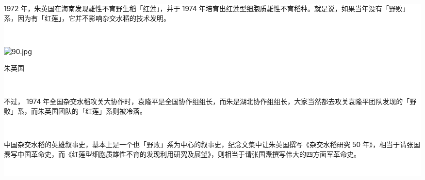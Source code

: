    1972
  </span>
  <span class="s1">
   年，朱英国在海南发现雄性不育野生稻「红莲」，并于
  </span>
  <span class="s2">
   1974
  </span>
  <span class="s1">
   年培育出红莲型细胞质雄性不育稻种。就是说，如果当年没有「野败」系，因为有「红莲」，它并不影响杂交水稻的技术发明。
  </span>
 </p>
 <p class="p1">
  <span class="s1">
  </span>
  <br/>
 </p>
 <p class="p3">
  <span class="s1">
   <img alt="90.jpg" border="0" height="375" src="/medias/contents/4858/90.jpg" width="500"/>
  </span>
 </p>
 <p class="p2">
  <span class="s1">
   朱英国
  </span>
 </p>
 <p class="p1">
  <span class="s1">
  </span>
  <br/>
 </p>
 <p class="p2">
  <span class="s1">
   不过，
  </span>
  <span class="s2">
   1974
  </span>
  <span class="s1">
   年全国杂交水稻攻关大协作时，袁隆平是全国协作组组长，而朱是湖北协作组组长，大家当然都去攻关袁隆平团队发现的「野败」系，而朱英国团队的「红莲」系则被冷落。
  </span>
 </p>
 <p class="p1">
  <span class="s1">
  </span>
  <br/>
 </p>
 <p class="p2">
  <span class="s1">
   中国杂交水稻的英雄叙事史，基本上是一个也「野败」系为中心的叙事史，纪念文集中让朱英国撰写《杂交水稻研究
  </span>
  <span class="s2">
   50
  </span>
  <span class="s1">
   年》，相当于请张国焘写中国革命史，而《红莲型细胞质雄性不育的发现利用研究及展望》，则相当于请张国焘撰写伟大的四方面军革命史。
  </span>
 </p>
 <p class="p1">
  <span class="s1">
  </span>
  <br/>